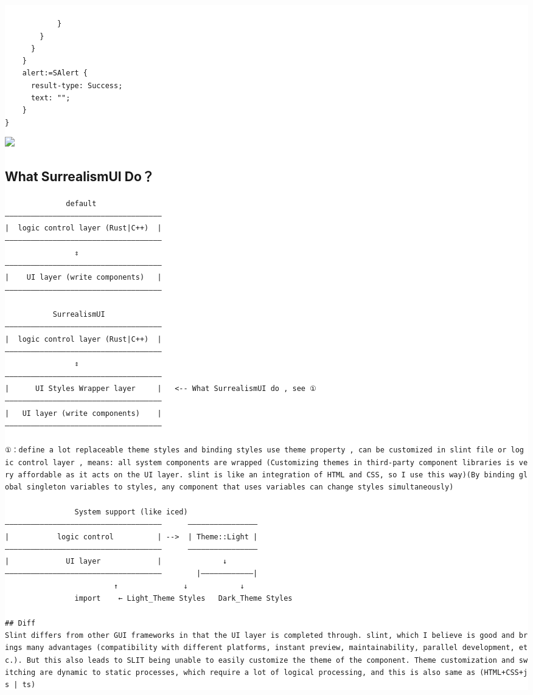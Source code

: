 ```slint

            }
        }
      }
    }
    alert:=SAlert {
      result-type: Success;
      text: "";
    }
}
```

<img src="./README\imgs\page.png">

## What SurrealismUI Do？

```
			  default
————————————————————————————————————
|  logic control layer (Rust|C++)  |
————————————————————————————————————
				⇕
————————————————————————————————————
|    UI layer (write components)   |
————————————————————————————————————

		   SurrealismUI
————————————————————————————————————
|  logic control layer (Rust|C++)  |
————————————————————————————————————
				⇕
————————————————————————————————————
|      UI Styles Wrapper layer     |   <-- What SurrealismUI do , see ①
————————————————————————————————————
|   UI layer (write components)    |
————————————————————————————————————

①：define a lot replaceable theme styles and binding styles use theme property , can be customized in slint file or logic control layer , means: all system components are wrapped (Customizing themes in third-party component libraries is very affordable as it acts on the UI layer. slint is like an integration of HTML and CSS, so I use this way)(By binding global singleton variables to styles, any component that uses variables can change styles simultaneously)

				System support (like iced)
————————————————————————————————————      ————————————————
|           logic control          | -->  | Theme::Light |
————————————————————————————————————      ————————————————
|             UI layer             |     		  ↓
———————————————————————————————————— 	    |————————————|
						 ↑			     ↓            ↓
				import	  ← Light_Theme Styles   Dark_Theme Styles

## Diff
Slint differs from other GUI frameworks in that the UI layer is completed through. slint, which I believe is good and brings many advantages (compatibility with different platforms, instant preview, maintainability, parallel development, etc.). But this also leads to SLIT being unable to easily customize the theme of the component. Theme customization and switching are dynamic to static processes, which require a lot of logical processing, and this is also same as (HTML+CSS+js | ts)
```
